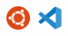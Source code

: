 
<a href="https://ubuntu.com/" target="_blank">
<img  align="left" alt="Ubuntu Linux" style="padding:5px" width="30px" class="tools"  src="/assets/icons/ubuntu.svg"/></a>

<a href="https://code.visualstudio.com/" target="_blank">
<img  align="left" alt="Visual Studio Code" style="padding:5px" width="30px" class="tools"  src="/assets/icons/vscode.svg"/></a>
